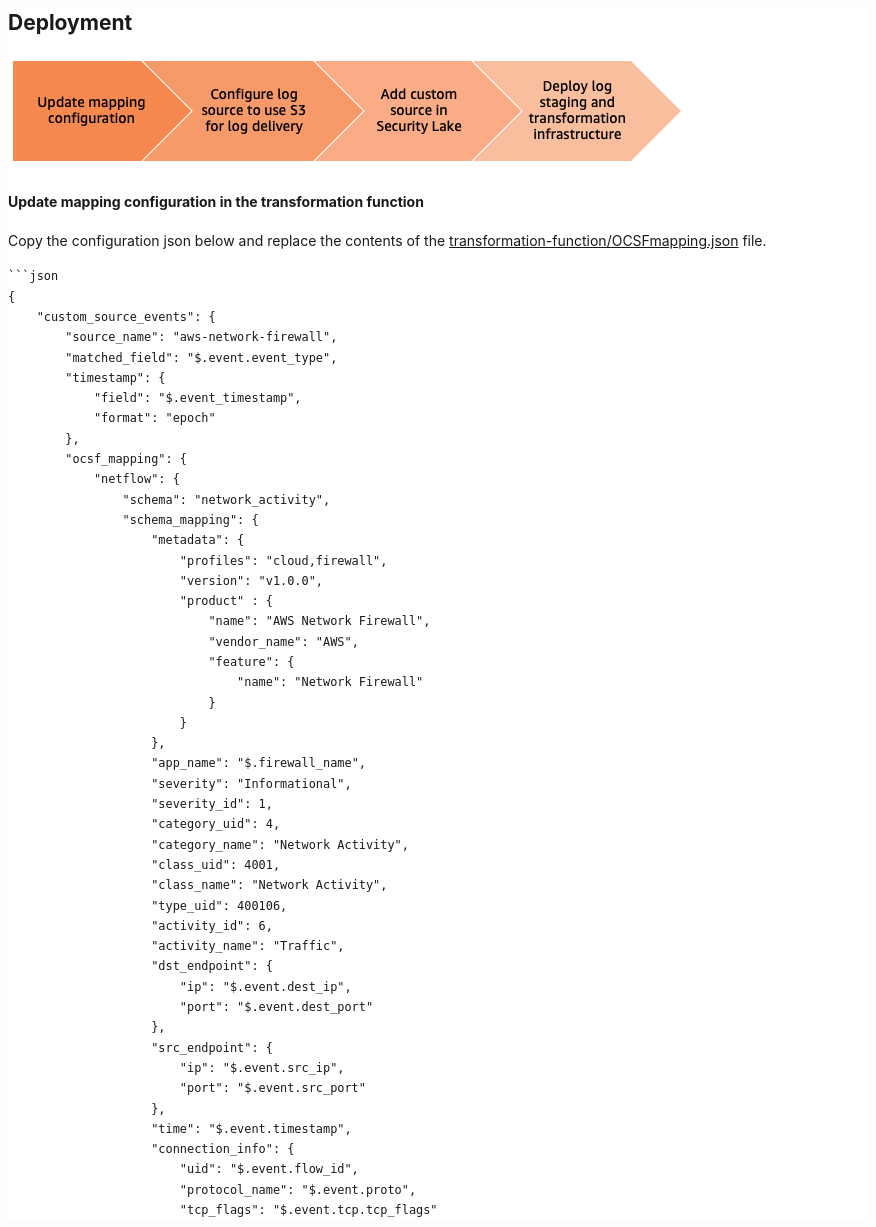 ## Deployment

![ANF deployment steps](./images/custom-sources/aws-network-firewall/deployment_overview.png)

#### Update mapping configuration in the transformation function

Copy the configuration json below and replace the contents of the [transformation-function/OCSFmapping.json](./transformation-function/OCSFmapping.json) file.

    ```json
    { 
        "custom_source_events": {
            "source_name": "aws-network-firewall",
            "matched_field": "$.event.event_type",
            "timestamp": {
                "field": "$.event_timestamp",
                "format": "epoch"
            },
            "ocsf_mapping": {
                "netflow": {
                    "schema": "network_activity",
                    "schema_mapping": {   
                        "metadata": {
                            "profiles": "cloud,firewall",
                            "version": "v1.0.0",
                            "product" : {
                                "name": "AWS Network Firewall",
                                "vendor_name": "AWS",
                                "feature": {
                                    "name": "Network Firewall"
                                }
                            }
                        },
                        "app_name": "$.firewall_name",
                        "severity": "Informational",
                        "severity_id": 1,
                        "category_uid": 4,
                        "category_name": "Network Activity",
                        "class_uid": 4001,
                        "class_name": "Network Activity",
                        "type_uid": 400106,
                        "activity_id": 6,
                        "activity_name": "Traffic",
                        "dst_endpoint": {
                            "ip": "$.event.dest_ip",
                            "port": "$.event.dest_port"
                        },
                        "src_endpoint": {
                            "ip": "$.event.src_ip",
                            "port": "$.event.src_port"
                        },
                        "time": "$.event.timestamp",
                        "connection_info": {
                            "uid": "$.event.flow_id",
                            "protocol_name": "$.event.proto",
                            "tcp_flags": "$.event.tcp.tcp_flags"